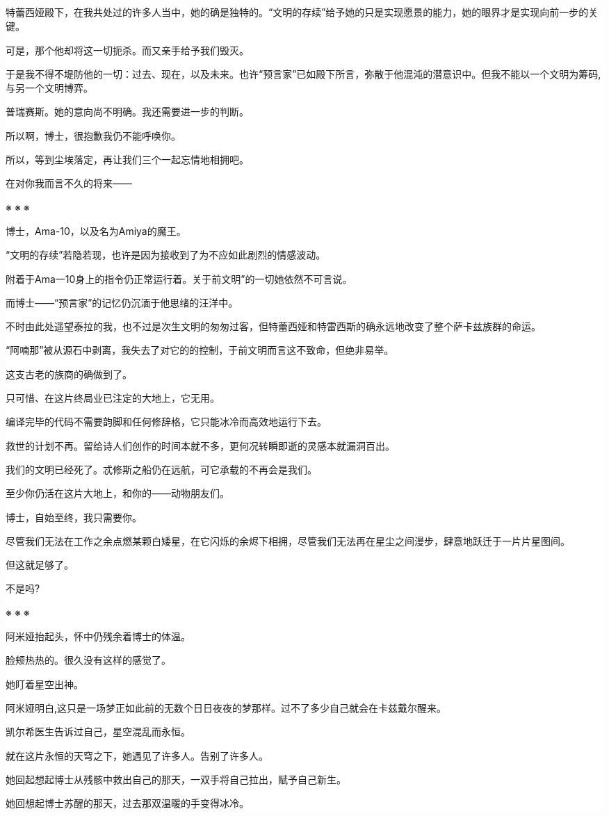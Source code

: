 特蕾西娅殿下，在我共处过的许多人当中，她的确是独特的。“文明的存续”给予她的只是实现愿景的能力，她的眼界才是实现向前一步的关键。

可是，那个他却将这一切扼杀。而又亲手给予我们毁灭。

于是我不得不堤防他的一切：过去、现在，以及未来。也许“预言家”已如殿下所言，弥散于他混沌的潜意识中。但我不能以一个文明为筹码,与另一个文明博弈。

普瑞赛斯。她的意向尚不明确。我还需要进一步的判断。

所以啊，博士，很抱歉我仍不能呼唤你。

所以，等到尘埃落定，再让我们三个一起忘情地相拥吧。

在对你我而言不久的将来——

※ ※ ※

博士，Ama-10，以及名为Amiya的魔王。

“文明的存续”若隐若现，也许是因为接收到了为不应如此剧烈的情感波动。

附着于Ama一10身上的指令仍正常运行着。关于前文明”的一切她依然不可言说。

而博士——“预言家”的记忆仍沉湎于他思绪的汪洋中。

不时由此处遥望泰拉的我，也不过是次生文明的匆匆过客，但特蕾西娅和特雷西斯的确永远地改变了整个萨卡兹族群的命运。

“阿喃那”被从源石中剥离，我失去了对它的的控制，于前文明而言这不致命，但绝非易举。

这支古老的族商的确做到了。

只可惜、在这片终局业已注定的大地上，它无用。

编译完毕的代码不需要韵脚和任何修辞格，它只能冰冷而高效地运行下去。

救世的计划不再。留给诗人们创作的时间本就不多，更何况转瞬即逝的灵感本就漏洞百出。

我们的文明已经死了。忒修斯之船仍在远航，可它承载的不再会是我们。

至少你仍活在这片大地上，和你的——动物朋友们。

博士，自始至终，我只需要你。

尽管我们无法在工作之余点燃某颗白矮星，在它闪烁的余烬下相拥，尽管我们无法再在星尘之间漫步，肆意地跃迁于一片片星图间。

但这就足够了。

不是吗?

※ ※ ※

阿米娅抬起头，怀中仍残余着博士的体温。

脸颊热热的。很久没有这样的感觉了。

她盯着星空出神。

阿米娅明白,这只是一场梦正如此前的无数个日日夜夜的梦那样。过不了多少自己就会在卡兹戴尔醒来。

凯尔希医生告诉过自己，星空混乱而永恒。

就在这片永恒的天穹之下，她遇见了许多人。告别了许多人。

她回起想起博士从残骸中救出自己的那天，一双手将自己拉出，赋予自己新生。

她回想起博士苏醒的那天，过去那双温暖的手变得冰冷。
